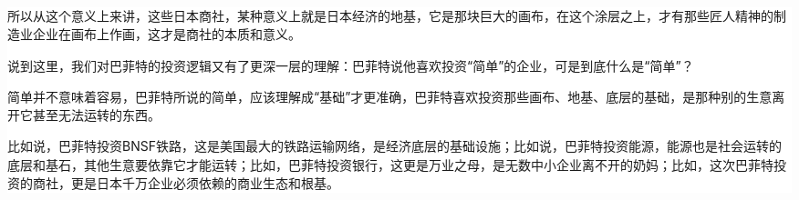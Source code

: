  <p>
  所以从这个意义上来讲，这些日本商社，某种意义上就是日本经济的地基，它是那块巨大的画布，在这个涂层之上，才有那些匠人精神的制造业企业在画布上作画，这才是商社的本质和意义。
 </p>
 <center>
  <div style="max-width: 632px;height:180px; display: none; text-align: center; margin: 0 auto; overflow: hidden;overflow-x: hidden;">
   <div id="taboola-midarticle-thumbnails" style="max-width: 632px;height:180px;overflow: hidden;overflow-x: hidden;">
   </div>
  </div>
  <div>
   <center>
    <div id="div-gpt-ad-1589559869784-0">
    </div>
   </center>
  </div>
 </center>
 <p>
  说到这里，我们对巴菲特的投资逻辑又有了更深一层的理解：巴菲特说他喜欢投资“简单”的企业，可是到底什么是“简单”？
 </p>
 <center>
  <div style="max-width: 632px;height:180px; display: none; text-align: center; margin: 0 auto; overflow: hidden;overflow-x: hidden;">
   <div id="taboola-midarticle-thumbnails" style="max-width: 632px;height:180px;overflow: hidden;overflow-x: hidden;">
   </div>
  </div>
  <div>
   <center>
    <div id="div-gpt-ad-1589559869784-0">
    </div>
   </center>
  </div>
 </center>
 <p>
  简单并不意味着容易，巴菲特所说的简单，应该理解成“基础”才更准确，巴菲特喜欢投资那些画布、地基、底层的基础，是那种别的生意离开它甚至无法运转的东西。
 </p>
 <center>
  <div style="max-width: 632px;height:180px; display: none; text-align: center; margin: 0 auto; overflow: hidden;overflow-x: hidden;">
   <div id="taboola-midarticle-thumbnails" style="max-width: 632px;height:180px;overflow: hidden;overflow-x: hidden;">
   </div>
  </div>
  <div>
   <center>
    <div id="div-gpt-ad-1589559869784-0">
    </div>
   </center>
  </div>
 </center>
 <center>
  <ins class="adsbygoogle" data-ad-client="ca-pub-1276641434651360" data-ad-format="fluid" data-ad-layout="in-article" data-ad-slot="3646767294" style="display:block; text-align:center;">
  </ins>
 </center>
 <p>
  比如说，巴菲特投资BNSF铁路，这是美国最大的铁路运输网络，是经济底层的基础设施；比如说，巴菲特投资能源，能源也是社会运转的底层和基石，其他生意要依靠它才能运转；比如，巴菲特投资银行，这更是万业之母，是无数中小企业离不开的奶妈；比如，这次巴菲特投资的商社，更是日本千万企业必须依赖的商业生态和根基。
 </p>
 <center>
  <div style="max-width: 632px;height:180px; display: none; text-align: center; margin: 0 auto; overflow: hidden;overflow-x: hidden;">